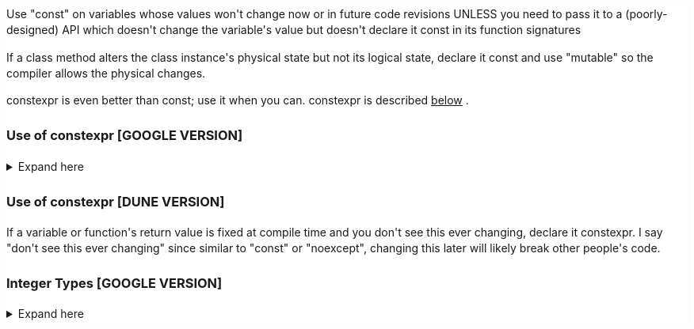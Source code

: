 Use "const" on variables whose values won't change now or in future
code revisions UNLESS you need to pass it to a (poorly-designed) API
which doesn't change the variable's value but doesn't declare it const
in its function signatures

If a class method alters the class instance's physical state but not its logical
state, declare it const and use "mutable" so the compiler allows the physical changes.

constexpr is even better than const; use it when you can. constexpr is described [below](#Constexpr) .

### Use of constexpr [GOOGLE VERSION]

<details><summary>Expand here</summary></details>

<a name="Constexpr"></a>

### Use of constexpr [DUNE VERSION]

If a variable or function's return value is fixed at compile time and
you don't see this ever changing, declare it constexpr.  I say "don't
see this ever changing" since similar to "const" or "noexcept", changing this later will likely break other people's code.


### Integer Types [GOOGLE VERSION]

<details><summary>Expand here</summary>


Of the built-in C++ integer types, the only one used is `int`. If a
program needs a variable of a different size, use a precise-width
integer type from `<stdint.h>`, such as `int16_t`. If your variable
represents a value that could ever be greater than or equal to 2^31
(2GiB), use a 64-bit type such as `int64_t`. Keep in mind that even if
your value won't ever be too large for an `int`, it may be used in
intermediate calculations which may require a larger type. When in
doubt, choose a larger type.

C++ does not specify the sizes of integer types like `int`. Typically
people assume that `short` is 16 bits, `int` is 32 bits, `long` is 32
bits and `long long` is 64 bits.

Uniformity of declaration.

The sizes of integral types in C++ can vary based on compiler and
architecture.

`<cstdint>` defines types like `int16_t`, `uint32_t`, `int64_t`, etc.
You should always use those in preference to `short`, `unsigned long
long` and the like, when you need a guarantee on the size of an integer.
Of the C integer types, only `int` should be used. When appropriate, you
are welcome to use standard types like `size_t` and `ptrdiff_t`.

We use `int` very often, for integers we know are not going to be too
big, e.g., loop counters. Use plain old `int` for such things. You
should assume that an `int` is at least 32 bits, but don't assume that
it has more than 32 bits. If you need a 64-bit integer type, use
`int64_t` or `uint64_t`.
